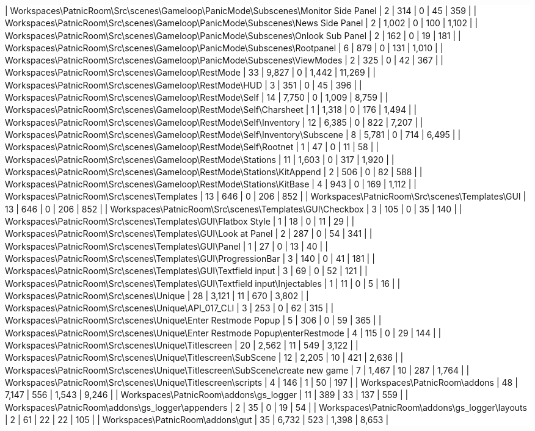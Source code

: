 | Workspaces\PatnicRoom\Src\scenes\Gameloop\PanicMode\Subscenes\Monitor Side Panel | 2 | 314 | 0 | 45 | 359 |
| Workspaces\PatnicRoom\Src\scenes\Gameloop\PanicMode\Subscenes\News Side Panel | 2 | 1,002 | 0 | 100 | 1,102 |
| Workspaces\PatnicRoom\Src\scenes\Gameloop\PanicMode\Subscenes\Onlook Sub Panel | 2 | 162 | 0 | 19 | 181 |
| Workspaces\PatnicRoom\Src\scenes\Gameloop\PanicMode\Subscenes\Rootpanel | 6 | 879 | 0 | 131 | 1,010 |
| Workspaces\PatnicRoom\Src\scenes\Gameloop\PanicMode\Subscenes\ViewModes | 2 | 325 | 0 | 42 | 367 |
| Workspaces\PatnicRoom\Src\scenes\Gameloop\RestMode | 33 | 9,827 | 0 | 1,442 | 11,269 |
| Workspaces\PatnicRoom\Src\scenes\Gameloop\RestMode\HUD | 3 | 351 | 0 | 45 | 396 |
| Workspaces\PatnicRoom\Src\scenes\Gameloop\RestMode\Self | 14 | 7,750 | 0 | 1,009 | 8,759 |
| Workspaces\PatnicRoom\Src\scenes\Gameloop\RestMode\Self\Charsheet | 1 | 1,318 | 0 | 176 | 1,494 |
| Workspaces\PatnicRoom\Src\scenes\Gameloop\RestMode\Self\Inventory | 12 | 6,385 | 0 | 822 | 7,207 |
| Workspaces\PatnicRoom\Src\scenes\Gameloop\RestMode\Self\Inventory\Subscene | 8 | 5,781 | 0 | 714 | 6,495 |
| Workspaces\PatnicRoom\Src\scenes\Gameloop\RestMode\Self\Rootnet | 1 | 47 | 0 | 11 | 58 |
| Workspaces\PatnicRoom\Src\scenes\Gameloop\RestMode\Stations | 11 | 1,603 | 0 | 317 | 1,920 |
| Workspaces\PatnicRoom\Src\scenes\Gameloop\RestMode\Stations\KitAppend | 2 | 506 | 0 | 82 | 588 |
| Workspaces\PatnicRoom\Src\scenes\Gameloop\RestMode\Stations\KitBase | 4 | 943 | 0 | 169 | 1,112 |
| Workspaces\PatnicRoom\Src\scenes\Templates | 13 | 646 | 0 | 206 | 852 |
| Workspaces\PatnicRoom\Src\scenes\Templates\GUI | 13 | 646 | 0 | 206 | 852 |
| Workspaces\PatnicRoom\Src\scenes\Templates\GUI\Checkbox | 3 | 105 | 0 | 35 | 140 |
| Workspaces\PatnicRoom\Src\scenes\Templates\GUI\Flatbox Style | 1 | 18 | 0 | 11 | 29 |
| Workspaces\PatnicRoom\Src\scenes\Templates\GUI\Look at Panel | 2 | 287 | 0 | 54 | 341 |
| Workspaces\PatnicRoom\Src\scenes\Templates\GUI\Panel | 1 | 27 | 0 | 13 | 40 |
| Workspaces\PatnicRoom\Src\scenes\Templates\GUI\ProgressionBar | 3 | 140 | 0 | 41 | 181 |
| Workspaces\PatnicRoom\Src\scenes\Templates\GUI\Textfield input | 3 | 69 | 0 | 52 | 121 |
| Workspaces\PatnicRoom\Src\scenes\Templates\GUI\Textfield input\Injectables | 1 | 11 | 0 | 5 | 16 |
| Workspaces\PatnicRoom\Src\scenes\Unique | 28 | 3,121 | 11 | 670 | 3,802 |
| Workspaces\PatnicRoom\Src\scenes\Unique\API_017_CLI | 3 | 253 | 0 | 62 | 315 |
| Workspaces\PatnicRoom\Src\scenes\Unique\Enter Restmode Popup | 5 | 306 | 0 | 59 | 365 |
| Workspaces\PatnicRoom\Src\scenes\Unique\Enter Restmode Popup\enterRestmode | 4 | 115 | 0 | 29 | 144 |
| Workspaces\PatnicRoom\Src\scenes\Unique\Titlescreen | 20 | 2,562 | 11 | 549 | 3,122 |
| Workspaces\PatnicRoom\Src\scenes\Unique\Titlescreen\SubScene | 12 | 2,205 | 10 | 421 | 2,636 |
| Workspaces\PatnicRoom\Src\scenes\Unique\Titlescreen\SubScene\create new game | 7 | 1,467 | 10 | 287 | 1,764 |
| Workspaces\PatnicRoom\Src\scenes\Unique\Titlescreen\scripts | 4 | 146 | 1 | 50 | 197 |
| Workspaces\PatnicRoom\addons | 48 | 7,147 | 556 | 1,543 | 9,246 |
| Workspaces\PatnicRoom\addons\gs_logger | 11 | 389 | 33 | 137 | 559 |
| Workspaces\PatnicRoom\addons\gs_logger\appenders | 2 | 35 | 0 | 19 | 54 |
| Workspaces\PatnicRoom\addons\gs_logger\layouts | 2 | 61 | 22 | 22 | 105 |
| Workspaces\PatnicRoom\addons\gut | 35 | 6,732 | 523 | 1,398 | 8,653 |
